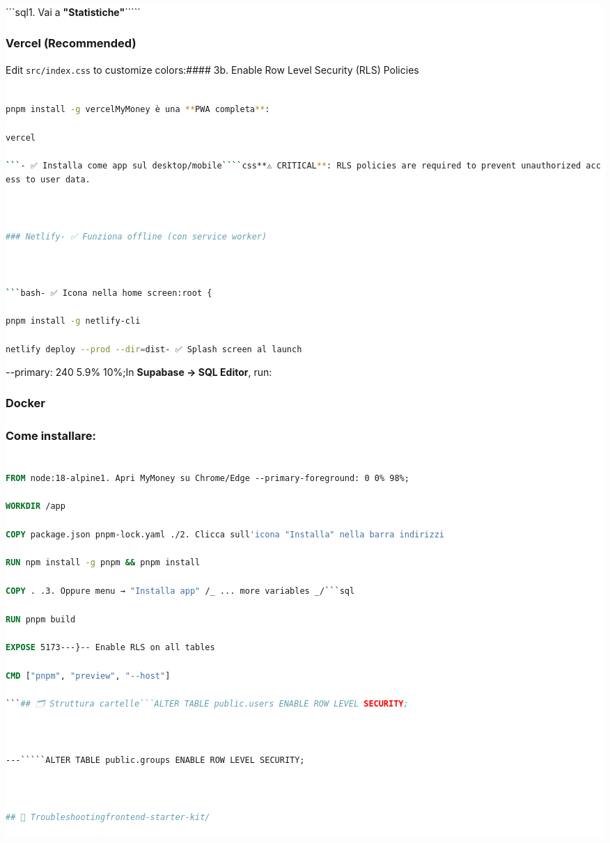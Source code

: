 ```sql1. Vai a **"Statistiche"**`````

### Vercel (Recommended)

Edit `src/index.css` to customize colors:#### 3b. Enable Row Level Security (RLS) Policies

```bash

pnpm install -g vercelMyMoney è una **PWA completa**:

vercel

```- ✅ Installa come app sul desktop/mobile````css**⚠️ CRITICAL**: RLS policies are required to prevent unauthorized access to user data.



### Netlify- ✅ Funziona offline (con service worker)



```bash- ✅ Icona nella home screen:root {

pnpm install -g netlify-cli

netlify deploy --prod --dir=dist- ✅ Splash screen al launch

```

  --primary: 240 5.9% 10%;In **Supabase → SQL Editor**, run:

### Docker

### Come installare:

```dockerfile

FROM node:18-alpine1. Apri MyMoney su Chrome/Edge --primary-foreground: 0 0% 98%;

WORKDIR /app

COPY package.json pnpm-lock.yaml ./2. Clicca sull'icona "Installa" nella barra indirizzi

RUN npm install -g pnpm && pnpm install

COPY . .3. Oppure menu → "Installa app" /_ ... more variables _/```sql

RUN pnpm build

EXPOSE 5173---}-- Enable RLS on all tables

CMD ["pnpm", "preview", "--host"]

```## 🗂️ Struttura cartelle```ALTER TABLE public.users ENABLE ROW LEVEL SECURITY;



---`````ALTER TABLE public.groups ENABLE ROW LEVEL SECURITY;



## 🔧 Troubleshootingfrontend-starter-kit/



```